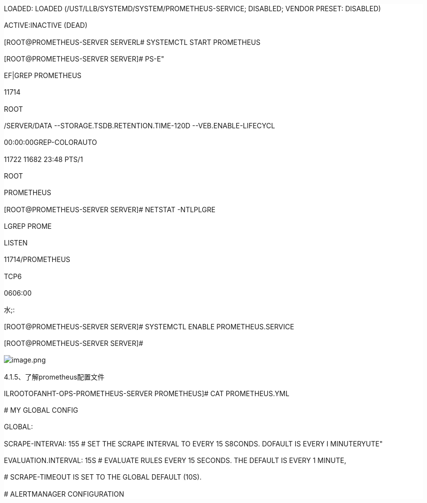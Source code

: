 LOADED: LOADED (/UST/LLB/SYSTEMD/SYSTEM/PROMETHEUS-SERVICE; DISABLED; VENDOR PRESET: DISABLED)

ACTIVE:INACTIVE (DEAD)

[ROOT@PROMETHEUS-SERVER SERVERL# SYSTEMCTL START PROMETHEUS

[ROOT@PROMETHEUS-SERVER SERVER]# PS-E"

EF|GREP PROMETHEUS

11714

ROOT

/SERVER/DATA --STORAGE.TSDB.RETENTION.TIME-120D --VEB.ENABLE-LIFECYCL

00:00:00GREP-COLORAUTO

11722  11682    23:48  PTS/1

ROOT

PROMETHEUS

[ROOT@PROMETHEUS-SERVER SERVER]# NETSTAT -NTLPLGRE

LGREP PROME

LISTEN

11714/PROMETHEUS

TCP6

0606:00

水;:

[ROOT@PROMETHEUS-SERVER SERVER]# SYSTEMCTL ENABLE PROMETHEUS.SERVICE

[ROOT@PROMETHEUS-SERVER SERVER]#

![image.png](https://cdn.nlark.com/yuque/0/2023/png/25866599/1691324819125-224f2f42-c2a3-479c-90b6-7e1d64b68836.png?x-oss-process=image%2Fwatermark%2Ctype_d3F5LW1pY3JvaGVp%2Csize_85%2Ctext_6KGM6Lev6KeB55-l%2Ccolor_FFFFFF%2Cshadow_50%2Ct_80%2Cg_se%2Cx_10%2Cy_10%2Fresize%2Cw_992%2Climit_0)





 4.1.5、了解prometheus配置文件 





ILROOTOFANHT-OPS-PROMETHEUS-SERVER PROMETHEUS]# CAT PROMETHEUS.YML

\# MY GLOBAL CONFIG

GLOBAL:

SCRAPE-INTERVAI: 155 # SET THE SCRAPE INTERVAL TO EVERY 15 S8CONDS. DOFAULT IS EVERY I MINUTERYUTE"

EVALUATION.INTERVAL: 15S # EVALUATE RULES EVERY 15 SECONDS. THE DEFAULT IS EVERY 1 MINUTE,

\# SCRAPE-TIMEOUT IS SET TO THE GLOBAL DEFAULT (10S).

\# ALERTMANAGER CONFIGURATION
